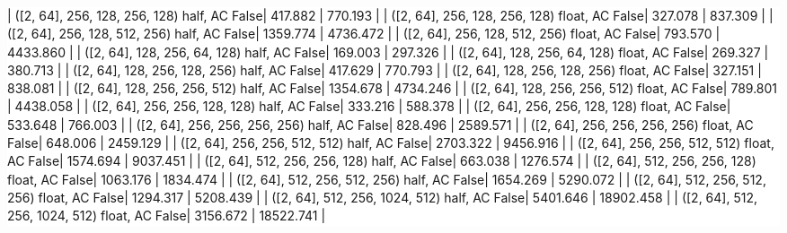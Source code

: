 | ([2, 64], 256, 128, 256, 128) half, AC False|    417.882 |    770.193 | 
| ([2, 64], 256, 128, 256, 128) float, AC False|    327.078 |    837.309 | 
| ([2, 64], 256, 128, 512, 256) half, AC False|   1359.774 |   4736.472 | 
| ([2, 64], 256, 128, 512, 256) float, AC False|    793.570 |   4433.860 | 
| ([2, 64], 128, 256, 64, 128) half, AC False|    169.003 |    297.326 | 
| ([2, 64], 128, 256, 64, 128) float, AC False|    269.327 |    380.713 | 
| ([2, 64], 128, 256, 128, 256) half, AC False|    417.629 |    770.793 | 
| ([2, 64], 128, 256, 128, 256) float, AC False|    327.151 |    838.081 | 
| ([2, 64], 128, 256, 256, 512) half, AC False|   1354.678 |   4734.246 | 
| ([2, 64], 128, 256, 256, 512) float, AC False|    789.801 |   4438.058 | 
| ([2, 64], 256, 256, 128, 128) half, AC False|    333.216 |    588.378 | 
| ([2, 64], 256, 256, 128, 128) float, AC False|    533.648 |    766.003 | 
| ([2, 64], 256, 256, 256, 256) half, AC False|    828.496 |   2589.571 | 
| ([2, 64], 256, 256, 256, 256) float, AC False|    648.006 |   2459.129 | 
| ([2, 64], 256, 256, 512, 512) half, AC False|   2703.322 |   9456.916 | 
| ([2, 64], 256, 256, 512, 512) float, AC False|   1574.694 |   9037.451 | 
| ([2, 64], 512, 256, 256, 128) half, AC False|    663.038 |   1276.574 | 
| ([2, 64], 512, 256, 256, 128) float, AC False|   1063.176 |   1834.474 | 
| ([2, 64], 512, 256, 512, 256) half, AC False|   1654.269 |   5290.072 | 
| ([2, 64], 512, 256, 512, 256) float, AC False|   1294.317 |   5208.439 | 
| ([2, 64], 512, 256, 1024, 512) half, AC False|   5401.646 |  18902.458 | 
| ([2, 64], 512, 256, 1024, 512) float, AC False|   3156.672 |  18522.741 | 
